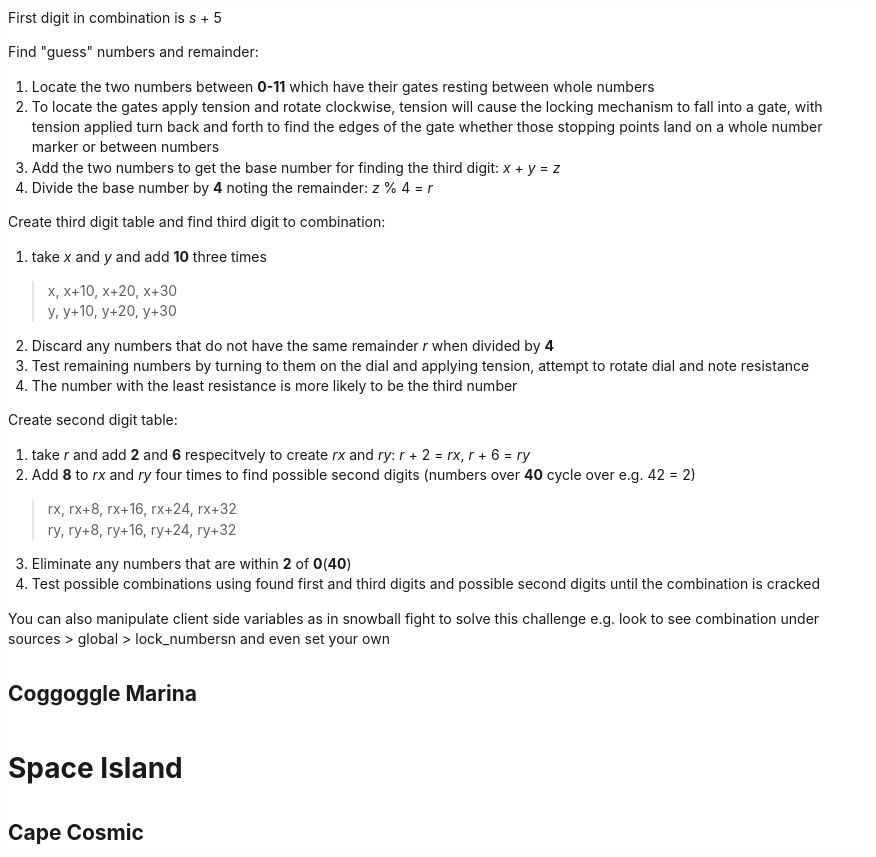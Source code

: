First digit in combination is *s* + 5 

Find "guess" numbers and remainder:

1. Locate the two numbers between **0-11** which have their gates resting between whole numbers
2. To locate the gates apply tension and rotate clockwise, tension will cause the locking mechanism to fall into a gate, with tension applied turn back and forth to find the edges of the gate whether those stopping points land on a whole number marker or between numbers
3. Add the two numbers to get the base number for finding the third digit: *x* + *y* = *z*  
4. Divide the base number by **4** noting the remainder: *z* % 4 = *r*

Create third digit table and find third digit to combination:

1. take *x* and *y* and add **10** three times

>x, x+10, x+20, x+30<br>
>y, y+10, y+20, y+30

2. Discard any numbers that do not have the same remainder *r* when divided by **4**
3. Test remaining numbers by turning to them on the dial and applying tension, attempt to rotate dial and note resistance
4. The number with the least resistance is more likely to be the third number

Create second digit table:

1. take *r* and add **2** and **6** respecitvely to create *rx* and *ry*: *r* + 2 = *rx*, *r* + 6 = *ry*
2. Add **8** to *rx* and *ry* four times to find possible second digits (numbers over **40** cycle over e.g. 42 = 2)

>rx, rx+8, rx+16, rx+24, rx+32<br>
>ry, ry+8, ry+16, ry+24, ry+32

3. Eliminate any numbers that are within **2** of **0**(**40**)
4. Test possible combinations using found first and third digits and possible second digits until the combination is cracked

You can also manipulate client side variables as in snowball fight to solve this challenge e.g. look to see combination under sources > global > lock_numbersn and even set your own

## Coggoggle Marina

# Space Island

## Cape Cosmic

